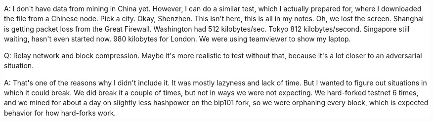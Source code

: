 A: I don't have data from mining in China yet. However, I can do a
similar test, which I actually prepared for, where I downloaded the file
from a Chinese node. Pick a city. Okay, Shenzhen. This isn't here, this
is all in my notes. Oh, we lost the screen. Shanghai is getting packet
loss from the Great Firewall. Washington had 512 kilobytes/sec. Tokyo
812 kilobytes/second. Singapore still waiting, hasn't even started now.
980 kilobytes for London. We were using teamviewer to show my laptop.

Q: Relay network and block compression. Maybe it's more realistic to
test without that, because it's a lot closer to an adversarial
situation.

A: That's one of the reasons why I didn't include it. It was mostly
lazyness and lack of time. But I wanted to figure out situations in
which it could break. We did break it a couple of times, but not in ways
we were not expecting. We hard-forked testnet 6 times, and we mined for
about a day on slightly less hashpower on the bip101 fork, so we were
orphaning every block, which is expected behavior for how hard-forks
work.
